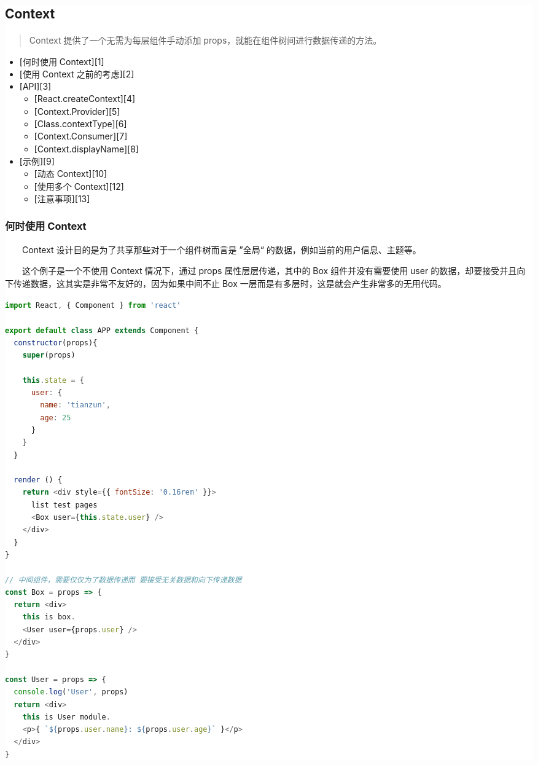 ## Context
> Context 提供了一个无需为每层组件手动添加 props，就能在组件树间进行数据传递的方法。

* [何时使用 Context][1]
* [使用 Context 之前的考虑][2]
* [API][3]
  * [React.createContext][4]
  * [Context.Provider][5]
  * [Class.contextType][6]
  * [Context.Consumer][7]
  * [Context.displayName][8]
* [示例][9]
  * [动态 Context][10]
  * [使用多个 Context][12]
  * [注意事项][13]


### 何时使用 Context
&emsp;&emsp;Context 设计目的是为了共享那些对于一个组件树而言是 ”全局“ 的数据，例如当前的用户信息、主题等。 

&emsp;&emsp;这个例子是一个不使用 Context 情况下，通过 props 属性层层传递，其中的 Box 组件并没有需要使用 user 的数据，却要接受并且向下传递数据，这其实是非常不友好的，因为如果中间不止 Box 一层而是有多层时，这是就会产生非常多的无用代码。  
```javascript
import React, { Component } from 'react'

export default class APP extends Component {
  constructor(props){
    super(props)
  
    this.state = {
      user: {
        name: 'tianzun',
        age: 25
      }
    }
  }

  render () {
    return <div style={{ fontSize: '0.16rem' }}>
      list test pages
      <Box user={this.state.user} />
    </div>
  }
}

// 中间组件，需要仅仅为了数据传递而 要接受无关数据和向下传递数据
const Box = props => {
  return <div>
    this is box.
    <User user={props.user} />
  </div>
}

const User = props => {
  console.log('User', props)
  return <div>
    this is User module.
    <p>{ `${props.user.name}: ${props.user.age}` }</p>
  </div>
}
```
